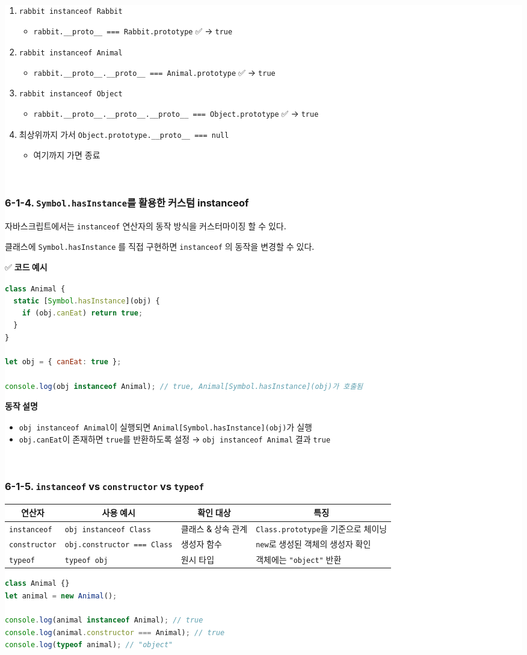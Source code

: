 1. `rabbit instanceof Rabbit`

   - `rabbit.__proto__ === Rabbit.prototype` ✅ → `true`

2. `rabbit instanceof Animal`
   - `rabbit.__proto__.__proto__ === Animal.prototype` ✅ → `true`
3. `rabbit instanceof Object`
   - `rabbit.__proto__.__proto__.__proto__ === Object.prototype` ✅ → `true`
4. 최상위까지 가서 `Object.prototype.__proto__ === null`
   - 여기까지 가면 종료

<br>

### 6-1-4. `Symbol.hasInstance`를 활용한 커스텀 instanceof

자바스크립트에서는 `instanceof` 연산자의 동작 방식을 커스터마이징 할 수 있다.

클래스에 `Symbol.hasInstance` 를 직접 구현하면 `instanceof` 의 동작을 변경할 수 있다.

✅ **코드 예시**

```jsx
class Animal {
  static [Symbol.hasInstance](obj) {
    if (obj.canEat) return true;
  }
}

let obj = { canEat: true };

console.log(obj instanceof Animal); // true, Animal[Symbol.hasInstance](obj)가 호출됨
```

**동작 설명**

- `obj instanceof Animal`이 실행되면 `Animal[Symbol.hasInstance](obj)`가 실행
- `obj.canEat`이 존재하면 `true`를 반환하도록 설정 → `obj instanceof Animal` 결과 `true`

<br>

### 6-1-5. `instanceof` vs `constructor` vs `typeof`

| **연산자**    | **사용 예시**               | **확인 대상**      | **특징**                            |
| ------------- | --------------------------- | ------------------ | ----------------------------------- |
| `instanceof`  | `obj instanceof Class`      | 클래스 & 상속 관계 | `Class.prototype`을 기준으로 체이닝 |
| `constructor` | `obj.constructor === Class` | 생성자 함수        | `new`로 생성된 객체의 생성자 확인   |
| `typeof`      | `typeof obj`                | 원시 타입          | 객체에는 `"object"` 반환            |

```jsx
class Animal {}
let animal = new Animal();

console.log(animal instanceof Animal); // true
console.log(animal.constructor === Animal); // true
console.log(typeof animal); // "object"
```
